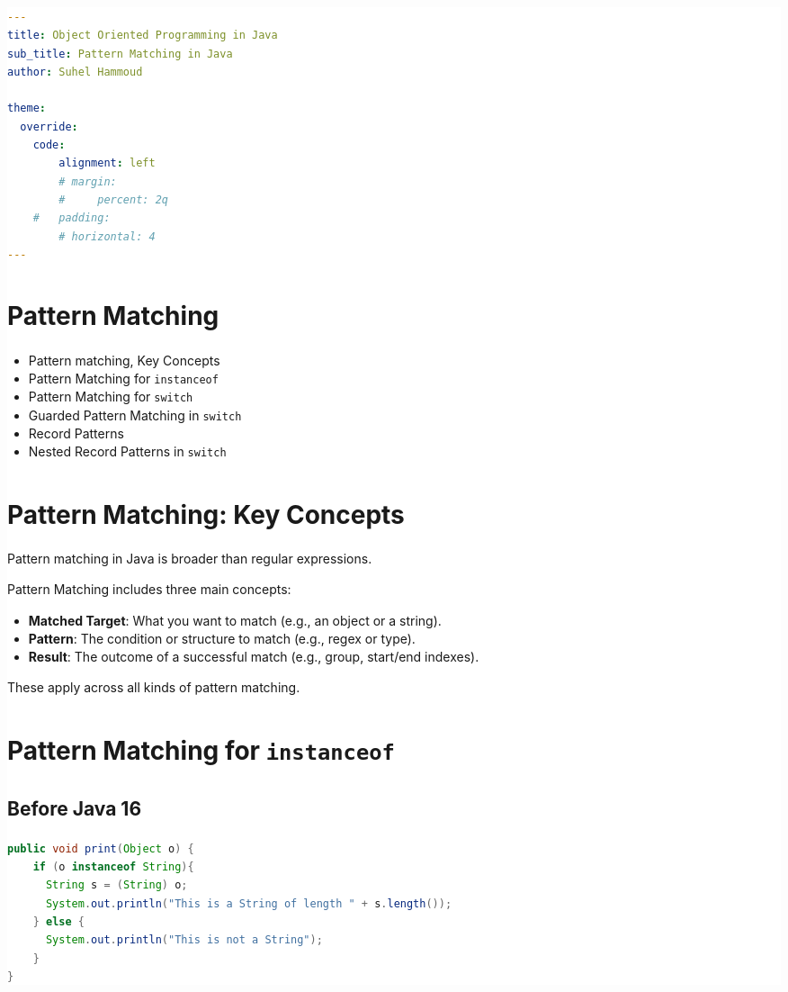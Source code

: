 ```yaml
---
title: Object Oriented Programming in Java
sub_title: Pattern Matching in Java
author: Suhel Hammoud

theme:
  override:
    code:
        alignment: left
        # margin:
        #     percent: 2q
    #   padding:
        # horizontal: 4
---
```


Pattern Matching
===


- Pattern matching, Key Concepts
- Pattern Matching for `instanceof`
- Pattern Matching for `switch`
- Guarded Pattern Matching in `switch`
- Record Patterns
- Nested Record Patterns in `switch`




# Pattern Matching: Key Concepts


Pattern matching in Java is broader than regular expressions.


Pattern Matching includes three main concepts:


* **Matched Target**: What you want to match (e.g., an object or a string).
* **Pattern**: The condition or structure to match (e.g., regex or type).
* **Result**: The outcome of a successful match (e.g., group, start/end indexes).

These apply across all kinds of pattern matching.



# Pattern Matching for `instanceof`

## Before Java 16

```java {all | 3}
public void print(Object o) {
    if (o instanceof String){
      String s = (String) o;
      System.out.println("This is a String of length " + s.length());
    } else {
      System.out.println("This is not a String");
    }
}
```
